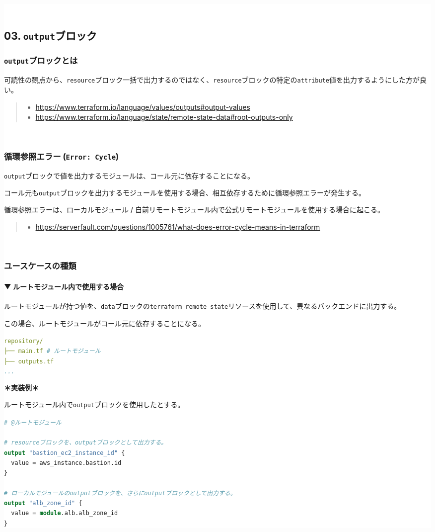 <br>

## 03. `output`ブロック

### `output`ブロックとは

可読性の観点から、`resource`ブロック一括で出力するのではなく、`resource`ブロックの特定の`attribute`値を出力するようにした方が良い。

> - https://www.terraform.io/language/values/outputs#output-values
> - https://www.terraform.io/language/state/remote-state-data#root-outputs-only

<br>

### 循環参照エラー (`Error: Cycle`)

`output`ブロックで値を出力するモジュールは、コール元に依存することになる。

コール元も`output`ブロックを出力するモジュールを使用する場合、相互依存するために循環参照エラーが発生する。

循環参照エラーは、ローカルモジュール / 自前リモートモジュール内で公式リモートモジュールを使用する場合に起こる。

> - https://serverfault.com/questions/1005761/what-does-error-cycle-means-in-terraform

<br>

### ユースケースの種類

#### ▼ ルートモジュール内で使用する場合

ルートモジュールが持つ値を、`data`ブロックの`terraform_remote_state`リソースを使用して、異なるバックエンドに出力する。

この場合、ルートモジュールがコール元に依存することになる。

```yaml
repository/
├── main.tf # ルートモジュール
├── outputs.tf
...
```

**＊実装例＊**

ルートモジュール内で`output`ブロックを使用したとする。

```terraform
# @ルートモジュール

# resourceブロックを、outputブロックとして出力する。
output "bastion_ec2_instance_id" {
  value = aws_instance.bastion.id
}

# ローカルモジュールのoutputブロックを、さらにoutputブロックとして出力する。
output "alb_zone_id" {
  value = module.alb.alb_zone_id
}
```
